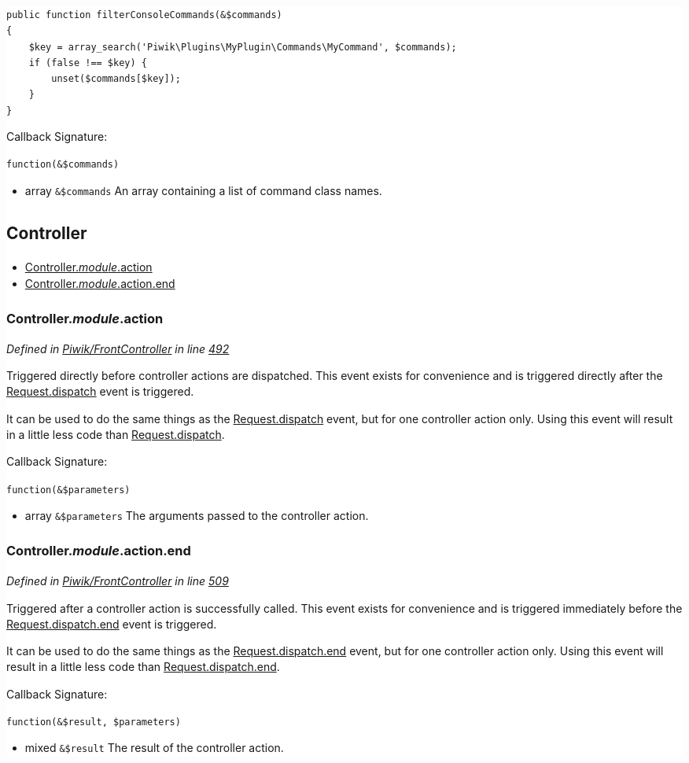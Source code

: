     public function filterConsoleCommands(&$commands)
    {
        $key = array_search('Piwik\Plugins\MyPlugin\Commands\MyCommand', $commands);
        if (false !== $key) {
            unset($commands[$key]);
        }
    }

Callback Signature:
<pre><code>function(&amp;$commands)</code></pre>

- array `&$commands` An array containing a list of command class names.

## Controller

- [Controller.$module.$action](#controllermoduleaction)
- [Controller.$module.$action.end](#controllermoduleactionend)

### Controller.$module.$action

*Defined in [Piwik/FrontController](https://github.com/piwik/piwik/blob/2.15.0-b3/core/FrontController.php) in line [492](https://github.com/piwik/piwik/blob/2.15.0-b3/core/FrontController.php#L492)*

Triggered directly before controller actions are dispatched. This event exists for convenience and is triggered directly after the [Request.dispatch](/api-reference/events#requestdispatch)
event is triggered.

It can be used to do the same things as the [Request.dispatch](/api-reference/events#requestdispatch) event, but for one controller
action only. Using this event will result in a little less code than [Request.dispatch](/api-reference/events#requestdispatch).

Callback Signature:
<pre><code>function(&amp;$parameters)</code></pre>

- array `&$parameters` The arguments passed to the controller action.


### Controller.$module.$action.end

*Defined in [Piwik/FrontController](https://github.com/piwik/piwik/blob/2.15.0-b3/core/FrontController.php) in line [509](https://github.com/piwik/piwik/blob/2.15.0-b3/core/FrontController.php#L509)*

Triggered after a controller action is successfully called. This event exists for convenience and is triggered immediately before the [Request.dispatch.end](/api-reference/events#requestdispatchend)
event is triggered.

It can be used to do the same things as the [Request.dispatch.end](/api-reference/events#requestdispatchend) event, but for one
controller action only. Using this event will result in a little less code than
[Request.dispatch.end](/api-reference/events#requestdispatchend).

Callback Signature:
<pre><code>function(&amp;$result, $parameters)</code></pre>

- mixed `&$result` The result of the controller action.
